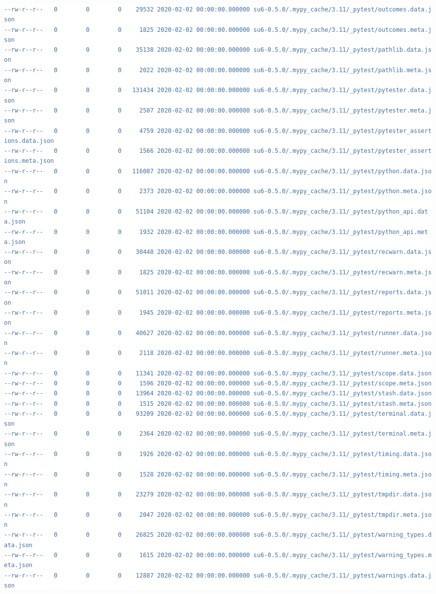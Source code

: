 ```diff
--rw-r--r--   0        0        0    29532 2020-02-02 00:00:00.000000 su6-0.5.0/.mypy_cache/3.11/_pytest/outcomes.data.json
--rw-r--r--   0        0        0     1825 2020-02-02 00:00:00.000000 su6-0.5.0/.mypy_cache/3.11/_pytest/outcomes.meta.json
--rw-r--r--   0        0        0    35138 2020-02-02 00:00:00.000000 su6-0.5.0/.mypy_cache/3.11/_pytest/pathlib.data.json
--rw-r--r--   0        0        0     2022 2020-02-02 00:00:00.000000 su6-0.5.0/.mypy_cache/3.11/_pytest/pathlib.meta.json
--rw-r--r--   0        0        0   131434 2020-02-02 00:00:00.000000 su6-0.5.0/.mypy_cache/3.11/_pytest/pytester.data.json
--rw-r--r--   0        0        0     2507 2020-02-02 00:00:00.000000 su6-0.5.0/.mypy_cache/3.11/_pytest/pytester.meta.json
--rw-r--r--   0        0        0     4759 2020-02-02 00:00:00.000000 su6-0.5.0/.mypy_cache/3.11/_pytest/pytester_assertions.data.json
--rw-r--r--   0        0        0     1566 2020-02-02 00:00:00.000000 su6-0.5.0/.mypy_cache/3.11/_pytest/pytester_assertions.meta.json
--rw-r--r--   0        0        0   116087 2020-02-02 00:00:00.000000 su6-0.5.0/.mypy_cache/3.11/_pytest/python.data.json
--rw-r--r--   0        0        0     2373 2020-02-02 00:00:00.000000 su6-0.5.0/.mypy_cache/3.11/_pytest/python.meta.json
--rw-r--r--   0        0        0    51104 2020-02-02 00:00:00.000000 su6-0.5.0/.mypy_cache/3.11/_pytest/python_api.data.json
--rw-r--r--   0        0        0     1932 2020-02-02 00:00:00.000000 su6-0.5.0/.mypy_cache/3.11/_pytest/python_api.meta.json
--rw-r--r--   0        0        0    30448 2020-02-02 00:00:00.000000 su6-0.5.0/.mypy_cache/3.11/_pytest/recwarn.data.json
--rw-r--r--   0        0        0     1825 2020-02-02 00:00:00.000000 su6-0.5.0/.mypy_cache/3.11/_pytest/recwarn.meta.json
--rw-r--r--   0        0        0    51011 2020-02-02 00:00:00.000000 su6-0.5.0/.mypy_cache/3.11/_pytest/reports.data.json
--rw-r--r--   0        0        0     1945 2020-02-02 00:00:00.000000 su6-0.5.0/.mypy_cache/3.11/_pytest/reports.meta.json
--rw-r--r--   0        0        0    40627 2020-02-02 00:00:00.000000 su6-0.5.0/.mypy_cache/3.11/_pytest/runner.data.json
--rw-r--r--   0        0        0     2118 2020-02-02 00:00:00.000000 su6-0.5.0/.mypy_cache/3.11/_pytest/runner.meta.json
--rw-r--r--   0        0        0    11341 2020-02-02 00:00:00.000000 su6-0.5.0/.mypy_cache/3.11/_pytest/scope.data.json
--rw-r--r--   0        0        0     1596 2020-02-02 00:00:00.000000 su6-0.5.0/.mypy_cache/3.11/_pytest/scope.meta.json
--rw-r--r--   0        0        0    13964 2020-02-02 00:00:00.000000 su6-0.5.0/.mypy_cache/3.11/_pytest/stash.data.json
--rw-r--r--   0        0        0     1515 2020-02-02 00:00:00.000000 su6-0.5.0/.mypy_cache/3.11/_pytest/stash.meta.json
--rw-r--r--   0        0        0    93209 2020-02-02 00:00:00.000000 su6-0.5.0/.mypy_cache/3.11/_pytest/terminal.data.json
--rw-r--r--   0        0        0     2364 2020-02-02 00:00:00.000000 su6-0.5.0/.mypy_cache/3.11/_pytest/terminal.meta.json
--rw-r--r--   0        0        0     1926 2020-02-02 00:00:00.000000 su6-0.5.0/.mypy_cache/3.11/_pytest/timing.data.json
--rw-r--r--   0        0        0     1528 2020-02-02 00:00:00.000000 su6-0.5.0/.mypy_cache/3.11/_pytest/timing.meta.json
--rw-r--r--   0        0        0    23279 2020-02-02 00:00:00.000000 su6-0.5.0/.mypy_cache/3.11/_pytest/tmpdir.data.json
--rw-r--r--   0        0        0     2047 2020-02-02 00:00:00.000000 su6-0.5.0/.mypy_cache/3.11/_pytest/tmpdir.meta.json
--rw-r--r--   0        0        0    26825 2020-02-02 00:00:00.000000 su6-0.5.0/.mypy_cache/3.11/_pytest/warning_types.data.json
--rw-r--r--   0        0        0     1615 2020-02-02 00:00:00.000000 su6-0.5.0/.mypy_cache/3.11/_pytest/warning_types.meta.json
--rw-r--r--   0        0        0    12887 2020-02-02 00:00:00.000000 su6-0.5.0/.mypy_cache/3.11/_pytest/warnings.data.json
```